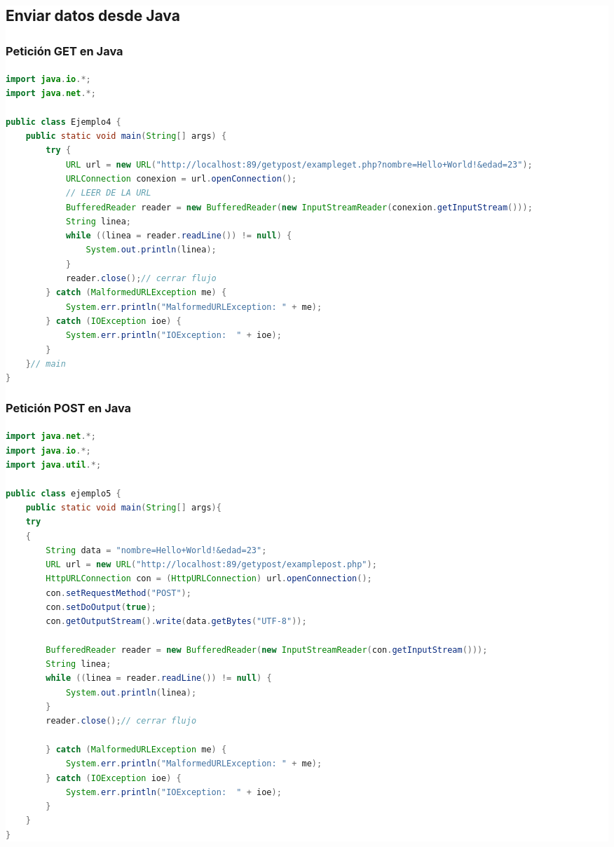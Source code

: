 ## Enviar datos desde Java

### Petición GET en Java
```Java
import java.io.*;
import java.net.*;

public class Ejemplo4 {
	public static void main(String[] args) {
		try {
			URL url = new URL("http://localhost:89/getypost/exampleget.php?nombre=Hello+World!&edad=23");
			URLConnection conexion = url.openConnection();
			// LEER DE LA URL
			BufferedReader reader = new BufferedReader(new InputStreamReader(conexion.getInputStream()));
			String linea;
			while ((linea = reader.readLine()) != null) {
				System.out.println(linea);
			}
			reader.close();// cerrar flujo
		} catch (MalformedURLException me) {
			System.err.println("MalformedURLException: " + me);
		} catch (IOException ioe) {
			System.err.println("IOException:  " + ioe);
		}
	}// main
}
```

### Petición POST en Java
```Java
import java.net.*;
import java.io.*;
import java.util.*;

public class ejemplo5 {
	public static void main(String[] args){
	try
	{
		String data = "nombre=Hello+World!&edad=23";
		URL url = new URL("http://localhost:89/getypost/examplepost.php");
		HttpURLConnection con = (HttpURLConnection) url.openConnection();
		con.setRequestMethod("POST");
		con.setDoOutput(true);
		con.getOutputStream().write(data.getBytes("UTF-8"));
		
		BufferedReader reader = new BufferedReader(new InputStreamReader(con.getInputStream()));
		String linea;
		while ((linea = reader.readLine()) != null) {
			System.out.println(linea);
		}
		reader.close();// cerrar flujo

		} catch (MalformedURLException me) {
			System.err.println("MalformedURLException: " + me);
		} catch (IOException ioe) {
			System.err.println("IOException:  " + ioe);
		}
	}
}
```
